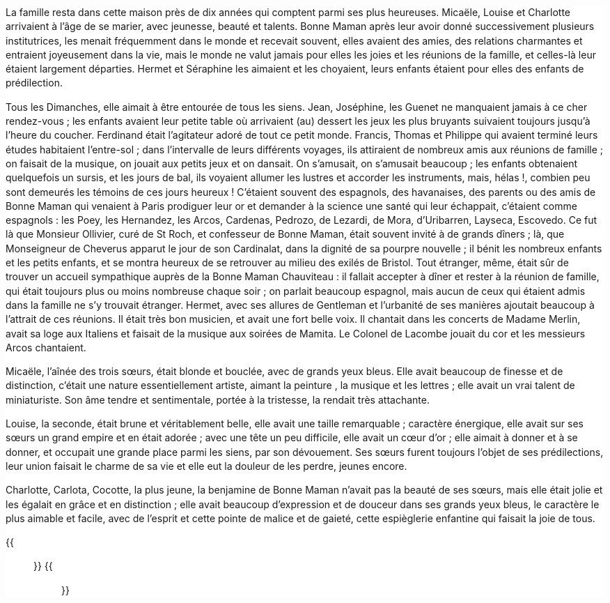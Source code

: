 La famille resta dans cette maison près de dix années qui comptent parmi ses plus heureuses. Micaële, Louise et Charlotte arrivaient à l’âge de se marier, avec jeunesse, beauté et talents. Bonne Maman après leur avoir donné successivement plusieurs institutrices, les menait fréquemment dans le monde et recevait souvent, elles avaient des amies, des relations charmantes et entraient joyeusement dans la vie, mais le monde ne valut jamais pour elles les joies et les réunions de la famille, et celles-là leur étaient largement départies. Hermet et Séraphine les aimaient et les choyaient, leurs enfants étaient pour elles des enfants de prédilection. 

Tous les Dimanches, elle aimait à être entourée de tous les siens. Jean, Joséphine, les Guenet ne manquaient jamais à ce cher rendez-vous ; les enfants avaient leur petite table où arrivaient (au) dessert les jeux les plus bruyants suivaient toujours jusqu’à l’heure du coucher. Ferdinand était l’agitateur adoré de tout ce petit monde. Francis, Thomas et Philippe qui avaient terminé leurs études habitaient l’entre-sol ; dans l’intervalle de leurs différents voyages, ils attiraient de nombreux amis aux réunions de famille ; on faisait de la musique, on jouait aux petits jeux et on dansait. On s’amusait, on s’amusait beaucoup ; les enfants obtenaient quelquefois un sursis, et les jours de bal, ils voyaient allumer les lustres et accorder les instruments, mais, hélas !, combien peu sont demeurés les témoins de ces jours heureux ! C’étaient souvent des espagnols, des havanaises, des parents ou des amis de Bonne Maman qui venaient à Paris prodiguer leur or et demander à la science une santé qui leur échappait, c’étaient comme espagnols : les Poey, les Hernandez, les Arcos, Cardenas, Pedrozo, de Lezardi, de Mora, d’Uribarren, Layseca, Escovedo. Ce fut là que Monsieur Ollivier, curé de St Roch, et confesseur de Bonne Maman, était souvent invité à de grands dîners ; là, que Monseigneur de Cheverus apparut le jour de son Cardinalat, dans la dignité de sa pourpre nouvelle ; il bénit les nombreux enfants et les petits enfants, et se montra heureux de se retrouver au milieu des exilés de Bristol. Tout étranger, même, était sûr de trouver un accueil sympathique auprès de la Bonne Maman Chauviteau : il fallait accepter à dîner et rester à la réunion de famille, qui était toujours plus ou moins nombreuse chaque soir ; on parlait beaucoup espagnol, mais aucun de ceux qui étaient admis dans la famille ne s’y trouvait étranger. Hermet, avec ses allures de Gentleman et l’urbanité de ses manières ajoutait beaucoup à l’attrait de ces réunions. Il était très bon musicien, et avait une fort belle voix. Il chantait dans les concerts de Madame Merlin, avait sa loge aux Italiens et faisait de la musique aux soirées de Mamita. Le Colonel de Lacombe jouait du cor et les messieurs Arcos chantaient.

Micaële, l’aînée des trois sœurs, était blonde et bouclée, avec de grands yeux bleus. Elle avait beaucoup de finesse et de distinction, c’était une nature essentiellement artiste, aimant la peinture , la musique et les lettres ; elle avait un vrai talent de miniaturiste. Son âme tendre et sentimentale, portée à la tristesse, la rendait très attachante.

Louise, la seconde, était brune et véritablement belle, elle avait une taille remarquable ; caractère énergique, elle avait sur ses sœurs un grand empire et en était adorée ; avec une tête un peu difficile, elle avait un cœur d’or ; elle aimait à donner et à se donner, et occupait une grande place parmi les siens, par son dévouement. Ses sœurs furent toujours l’objet de ses prédilections, leur union faisait le charme de sa vie et elle eut la douleur de les perdre, jeunes encore.

Charlotte, Carlota, Cocotte, la plus jeune, la benjamine de Bonne Maman n’avait pas la beauté de ses sœurs, mais elle était jolie et les égalait en grâce et en distinction ; elle avait beaucoup d’expression et de douceur dans ses grands yeux bleus, le caractère le plus aimable et facile, avec de l’esprit et cette pointe de malice et de gaieté, cette espièglerie enfantine qui faisait la joie de tous.

<div class="centered">
{{<figure class="gal" src="/img/charlotte_chauviteau.jpg" alt="Charlotte CHAUVITEAU" title="Charlotte CHAUVITEAU (1820-1855)">}}
{{<figure class="gal" src="/img/micaela_chauviteau.jpg" alt="Micaëla CHAUVITEAU" title="Micaëla CHAUVITEAU (1817-1851)">}}
</div>
